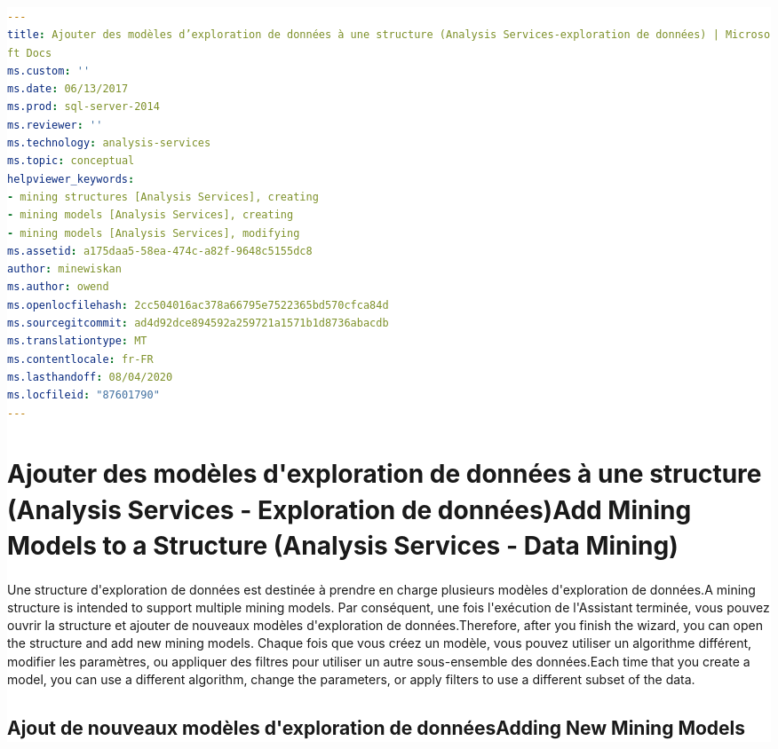 ```yaml
---
title: Ajouter des modèles d’exploration de données à une structure (Analysis Services-exploration de données) | Microsoft Docs
ms.custom: ''
ms.date: 06/13/2017
ms.prod: sql-server-2014
ms.reviewer: ''
ms.technology: analysis-services
ms.topic: conceptual
helpviewer_keywords:
- mining structures [Analysis Services], creating
- mining models [Analysis Services], creating
- mining models [Analysis Services], modifying
ms.assetid: a175daa5-58ea-474c-a82f-9648c5155dc8
author: minewiskan
ms.author: owend
ms.openlocfilehash: 2cc504016ac378a66795e7522365bd570cfca84d
ms.sourcegitcommit: ad4d92dce894592a259721a1571b1d8736abacdb
ms.translationtype: MT
ms.contentlocale: fr-FR
ms.lasthandoff: 08/04/2020
ms.locfileid: "87601790"
---
```

# <a name="add-mining-models-to-a-structure-analysis-services---data-mining"></a><span data-ttu-id="6b304-102">Ajouter des modèles d'exploration de données à une structure (Analysis Services - Exploration de données)</span><span class="sxs-lookup"><span data-stu-id="6b304-102">Add Mining Models to a Structure (Analysis Services - Data Mining)</span></span>
  <span data-ttu-id="6b304-103">Une structure d'exploration de données est destinée à prendre en charge plusieurs modèles d'exploration de données.</span><span class="sxs-lookup"><span data-stu-id="6b304-103">A mining structure is intended to support multiple mining models.</span></span> <span data-ttu-id="6b304-104">Par conséquent, une fois l'exécution de l'Assistant terminée, vous pouvez ouvrir la structure et ajouter de nouveaux modèles d'exploration de données.</span><span class="sxs-lookup"><span data-stu-id="6b304-104">Therefore, after you finish the wizard, you can open the structure and add new mining models.</span></span> <span data-ttu-id="6b304-105">Chaque fois que vous créez un modèle, vous pouvez utiliser un algorithme différent, modifier les paramètres, ou appliquer des filtres pour utiliser un autre sous-ensemble des données.</span><span class="sxs-lookup"><span data-stu-id="6b304-105">Each time that you create a model, you can use a different algorithm, change the parameters, or apply filters to use a different subset of the data.</span></span>  
  
## <a name="adding-new-mining-models"></a><span data-ttu-id="6b304-106">Ajout de nouveaux modèles d'exploration de données</span><span class="sxs-lookup"><span data-stu-id="6b304-106">Adding New Mining Models</span></span>  